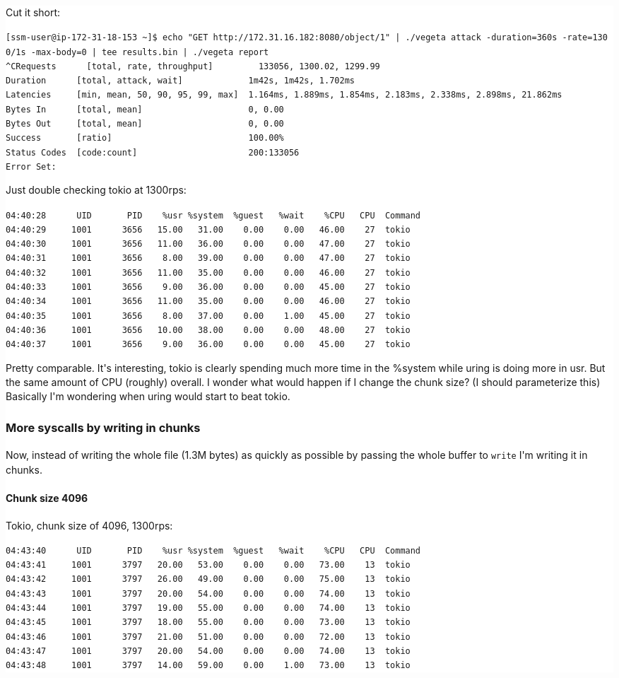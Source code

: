 Cut it short:

```
[ssm-user@ip-172-31-18-153 ~]$ echo "GET http://172.31.16.182:8080/object/1" | ./vegeta attack -duration=360s -rate=1300/1s -max-body=0 | tee results.bin | ./vegeta report
^CRequests      [total, rate, throughput]         133056, 1300.02, 1299.99
Duration      [total, attack, wait]             1m42s, 1m42s, 1.702ms
Latencies     [min, mean, 50, 90, 95, 99, max]  1.164ms, 1.889ms, 1.854ms, 2.183ms, 2.338ms, 2.898ms, 21.862ms
Bytes In      [total, mean]                     0, 0.00
Bytes Out     [total, mean]                     0, 0.00
Success       [ratio]                           100.00%
Status Codes  [code:count]                      200:133056
Error Set:
```

Just double checking tokio at 1300rps:

```
04:40:28      UID       PID    %usr %system  %guest   %wait    %CPU   CPU  Command
04:40:29     1001      3656   15.00   31.00    0.00    0.00   46.00    27  tokio
04:40:30     1001      3656   11.00   36.00    0.00    0.00   47.00    27  tokio
04:40:31     1001      3656    8.00   39.00    0.00    0.00   47.00    27  tokio
04:40:32     1001      3656   11.00   35.00    0.00    0.00   46.00    27  tokio
04:40:33     1001      3656    9.00   36.00    0.00    0.00   45.00    27  tokio
04:40:34     1001      3656   11.00   35.00    0.00    0.00   46.00    27  tokio
04:40:35     1001      3656    8.00   37.00    0.00    1.00   45.00    27  tokio
04:40:36     1001      3656   10.00   38.00    0.00    0.00   48.00    27  tokio
04:40:37     1001      3656    9.00   36.00    0.00    0.00   45.00    27  tokio
```

Pretty comparable. It's interesting, tokio is clearly spending much more time in the %system while uring is doing more in usr. But the same amount of CPU (roughly) overall. I wonder what would happen if I change the chunk size? (I should parameterize this) Basically I'm wondering when uring would start to beat tokio.

### More syscalls by writing in chunks

Now, instead of writing the whole file (1.3M bytes) as quickly as possible by passing the whole buffer to `write` I'm writing it in chunks.

#### Chunk size 4096

Tokio, chunk size of 4096, 1300rps:

```
04:43:40      UID       PID    %usr %system  %guest   %wait    %CPU   CPU  Command
04:43:41     1001      3797   20.00   53.00    0.00    0.00   73.00    13  tokio
04:43:42     1001      3797   26.00   49.00    0.00    0.00   75.00    13  tokio
04:43:43     1001      3797   20.00   54.00    0.00    0.00   74.00    13  tokio
04:43:44     1001      3797   19.00   55.00    0.00    0.00   74.00    13  tokio
04:43:45     1001      3797   18.00   55.00    0.00    0.00   73.00    13  tokio
04:43:46     1001      3797   21.00   51.00    0.00    0.00   72.00    13  tokio
04:43:47     1001      3797   20.00   54.00    0.00    0.00   74.00    13  tokio
04:43:48     1001      3797   14.00   59.00    0.00    1.00   73.00    13  tokio
```
